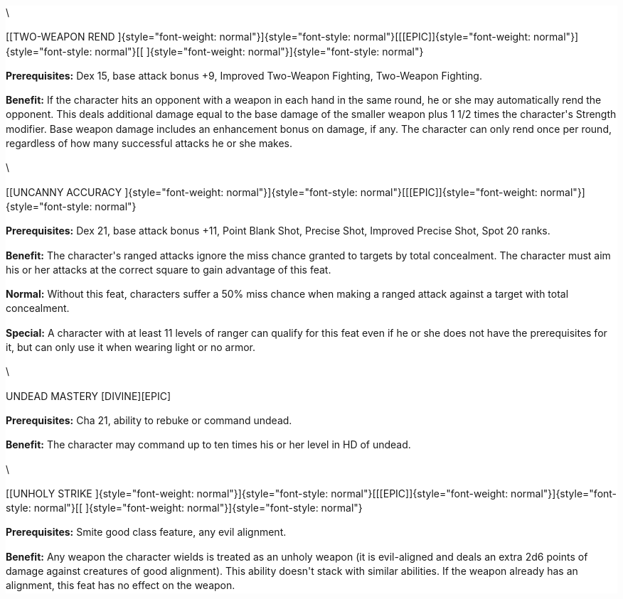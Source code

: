 \

[[TWO-WEAPON REND
]{style="font-weight: normal"}]{style="font-style: normal"}[[\[EPIC\]]{style="font-weight: normal"}]{style="font-style: normal"}[[
]{style="font-weight: normal"}]{style="font-style: normal"}

**Prerequisites:** Dex 15, base attack bonus +9, Improved Two-Weapon
Fighting, Two-Weapon Fighting.

**Benefit:** If the character hits an opponent with a weapon in each
hand in the same round, he or she may automatically rend the opponent.
This deals additional damage equal to the base damage of the smaller
weapon plus 1 1/2 times the character's Strength modifier. Base weapon
damage includes an enhancement bonus on damage, if any. The character
can only rend once per round, regardless of how many successful attacks
he or she makes.

\

[[UNCANNY ACCURACY
]{style="font-weight: normal"}]{style="font-style: normal"}[[\[EPIC\]]{style="font-weight: normal"}]{style="font-style: normal"}

**Prerequisites:** Dex 21, base attack bonus +11, Point Blank Shot,
Precise Shot, Improved Precise Shot, Spot 20 ranks.

**Benefit:** The character's ranged attacks ignore the miss chance
granted to targets by total concealment. The character must aim his or
her attacks at the correct square to gain advantage of this feat.

**Normal:** Without this feat, characters suffer a 50% miss chance when
making a ranged attack against a target with total concealment.

**Special:** A character with at least 11 levels of ranger can qualify
for this feat even if he or she does not have the prerequisites for it,
but can only use it when wearing light or no armor.

\

UNDEAD MASTERY \[DIVINE\]\[EPIC\]

**Prerequisites:** Cha 21, ability to rebuke or command undead.

**Benefit:** The character may command up to ten times his or her level
in HD of undead.

\

[[UNHOLY STRIKE
]{style="font-weight: normal"}]{style="font-style: normal"}[[\[EPIC\]]{style="font-weight: normal"}]{style="font-style: normal"}[[
]{style="font-weight: normal"}]{style="font-style: normal"}

**Prerequisites:** Smite good class feature, any evil alignment.

**Benefit:** Any weapon the character wields is treated as an unholy
weapon (it is evil-aligned and deals an extra 2d6 points of damage
against creatures of good alignment). This ability doesn't stack with
similar abilities. If the weapon already has an alignment, this feat has
no effect on the weapon.
